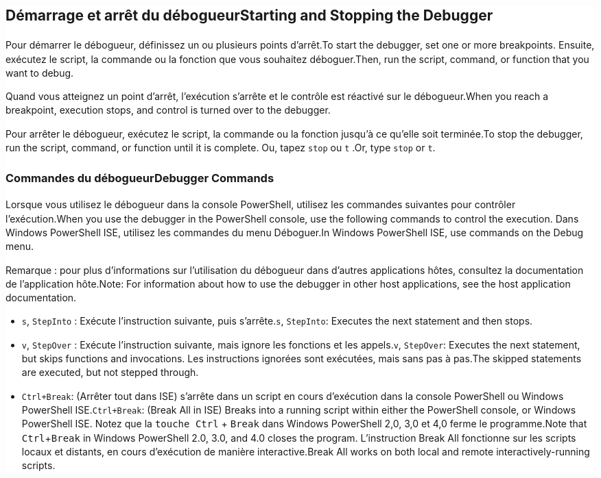 ## <a name="starting-and-stopping-the-debugger"></a><span data-ttu-id="253b4-125">Démarrage et arrêt du débogueur</span><span class="sxs-lookup"><span data-stu-id="253b4-125">Starting and Stopping the Debugger</span></span>

<span data-ttu-id="253b4-126">Pour démarrer le débogueur, définissez un ou plusieurs points d’arrêt.</span><span class="sxs-lookup"><span data-stu-id="253b4-126">To start the debugger, set one or more breakpoints.</span></span> <span data-ttu-id="253b4-127">Ensuite, exécutez le script, la commande ou la fonction que vous souhaitez déboguer.</span><span class="sxs-lookup"><span data-stu-id="253b4-127">Then, run the script, command, or function that you want to debug.</span></span>

<span data-ttu-id="253b4-128">Quand vous atteignez un point d’arrêt, l’exécution s’arrête et le contrôle est réactivé sur le débogueur.</span><span class="sxs-lookup"><span data-stu-id="253b4-128">When you reach a breakpoint, execution stops, and control is turned over to the debugger.</span></span>

<span data-ttu-id="253b4-129">Pour arrêter le débogueur, exécutez le script, la commande ou la fonction jusqu’à ce qu’elle soit terminée.</span><span class="sxs-lookup"><span data-stu-id="253b4-129">To stop the debugger, run the script, command, or function until it is complete.</span></span> <span data-ttu-id="253b4-130">Ou, tapez `stop` ou `t` .</span><span class="sxs-lookup"><span data-stu-id="253b4-130">Or, type `stop` or `t`.</span></span>

### <a name="debugger-commands"></a><span data-ttu-id="253b4-131">Commandes du débogueur</span><span class="sxs-lookup"><span data-stu-id="253b4-131">Debugger Commands</span></span>

<span data-ttu-id="253b4-132">Lorsque vous utilisez le débogueur dans la console PowerShell, utilisez les commandes suivantes pour contrôler l’exécution.</span><span class="sxs-lookup"><span data-stu-id="253b4-132">When you use the debugger in the PowerShell console, use the following commands to control the execution.</span></span> <span data-ttu-id="253b4-133">Dans Windows PowerShell ISE, utilisez les commandes du menu Déboguer.</span><span class="sxs-lookup"><span data-stu-id="253b4-133">In Windows PowerShell ISE, use commands on the Debug menu.</span></span>

<span data-ttu-id="253b4-134">Remarque : pour plus d’informations sur l’utilisation du débogueur dans d’autres applications hôtes, consultez la documentation de l’application hôte.</span><span class="sxs-lookup"><span data-stu-id="253b4-134">Note: For information about how to use the debugger in other host applications, see the host application documentation.</span></span>

- <span data-ttu-id="253b4-135">`s`, `StepInto` : Exécute l’instruction suivante, puis s’arrête.</span><span class="sxs-lookup"><span data-stu-id="253b4-135">`s`, `StepInto`: Executes the next statement and then stops.</span></span>

- <span data-ttu-id="253b4-136">`v`, `StepOver` : Exécute l’instruction suivante, mais ignore les fonctions et les appels.</span><span class="sxs-lookup"><span data-stu-id="253b4-136">`v`, `StepOver`: Executes the next statement, but skips functions and invocations.</span></span> <span data-ttu-id="253b4-137">Les instructions ignorées sont exécutées, mais sans pas à pas.</span><span class="sxs-lookup"><span data-stu-id="253b4-137">The skipped statements are executed, but not stepped through.</span></span>

- <span data-ttu-id="253b4-138">`Ctrl+Break`: (Arrêter tout dans ISE) s’arrête dans un script en cours d’exécution dans la console PowerShell ou Windows PowerShell ISE.</span><span class="sxs-lookup"><span data-stu-id="253b4-138">`Ctrl+Break`: (Break All in ISE) Breaks into a running script within either the PowerShell console, or Windows PowerShell ISE.</span></span> <span data-ttu-id="253b4-139">Notez que la <kbd>touche Ctrl</kbd> + <kbd>Break</kbd> dans Windows PowerShell 2,0, 3,0 et 4,0 ferme le programme.</span><span class="sxs-lookup"><span data-stu-id="253b4-139">Note that <kbd>Ctrl</kbd>+<kbd>Break</kbd> in Windows PowerShell 2.0, 3.0, and 4.0 closes the program.</span></span> <span data-ttu-id="253b4-140">L’instruction Break All fonctionne sur les scripts locaux et distants, en cours d’exécution de manière interactive.</span><span class="sxs-lookup"><span data-stu-id="253b4-140">Break All works on both local and remote interactively-running scripts.</span></span>
